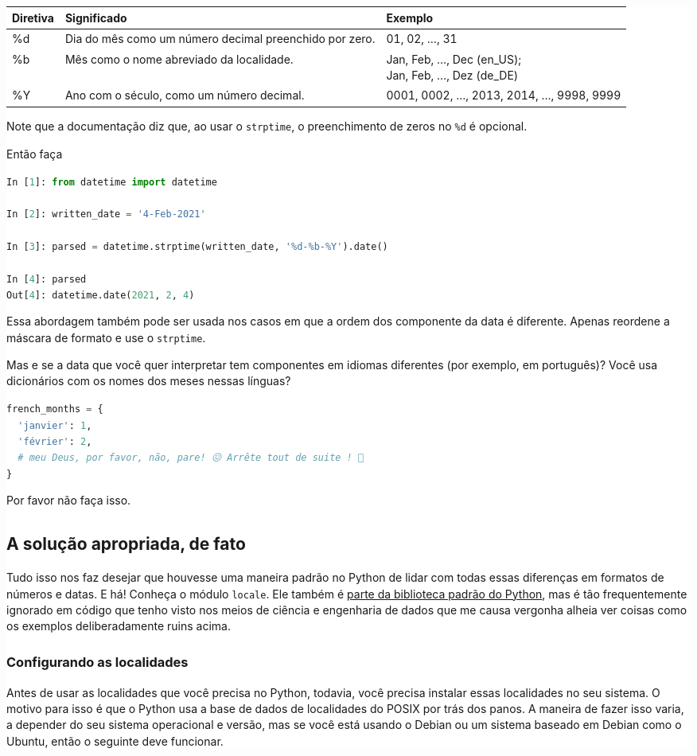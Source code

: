 | Diretiva | Significado | Exemplo |
| :-------- | :------ | :------ |
| %d | Dia do mês como um número decimal preenchido por zero. | 01, 02, …, 31 |
| %b | Mês como o nome abreviado da localidade. | Jan, Feb, …, Dec (en_US); <br /> Jan, Feb, …, Dez (de_DE) |
| %Y | Ano com o século, como um número decimal. | 0001, 0002, …, 2013, 2014, …, 9998, 9999 |

Note que a documentação diz que, ao usar o `strptime`, o preenchimento
de zeros no `%d` é opcional.

Então faça

```python
In [1]: from datetime import datetime

In [2]: written_date = '4-Feb-2021'

In [3]: parsed = datetime.strptime(written_date, '%d-%b-%Y').date()

In [4]: parsed
Out[4]: datetime.date(2021, 2, 4)
```

Essa abordagem também pode ser usada nos casos em que a ordem dos
componente da data é diferente. Apenas reordene a máscara de formato e
use o `strptime`.

Mas e se a data que você quer interpretar tem componentes em idiomas
diferentes (por exemplo, em português)? Você usa dicionários com os
nomes dos meses nessas línguas?

```python
french_months = {
  'janvier': 1,
  'février': 2,
  # meu Deus, por favor, não, pare! 😖 Arrête tout de suite ! 🤢
}
```

Por favor não faça isso.

## A solução apropriada, de fato

Tudo isso nos faz desejar que houvesse uma maneira padrão no Python de
lidar com todas essas diferenças em formatos de números e datas. E há!
Conheça o módulo `locale`. Ele também é
[parte da biblioteca padrão do Python](https://docs.python.org/3/library/locale.html),
mas é tão frequentemente ignorado em código que tenho visto nos meios de
ciência e engenharia de dados que me causa vergonha alheia ver coisas
como os exemplos deliberadamente ruins acima.

### Configurando as localidades

Antes de usar as localidades que você precisa no Python, todavia, você
precisa instalar essas localidades no seu sistema. O motivo para isso é
que o Python usa a base de dados de localidades do POSIX por trás dos
panos. A maneira de fazer isso varia, a depender do seu sistema
operacional e versão, mas se você está usando o Debian ou um sistema
baseado em Debian como o Ubuntu, então o seguinte deve funcionar.
